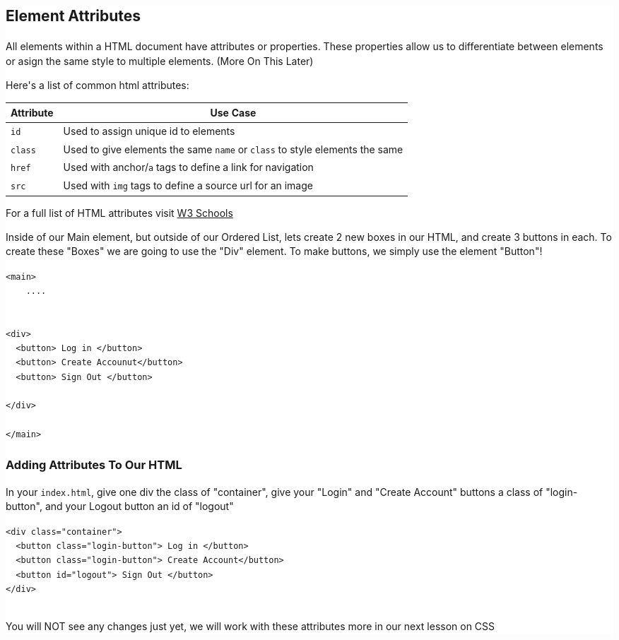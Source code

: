 ## Element Attributes

All elements within a HTML document have attributes or properties. These properties allow us to differentiate between elements or asign the same style to multiple elements. (More On This Later)

Here's a list of common html attributes:

| Attribute | Use Case                                                                    |
| --------- | --------------------------------------------------------------------------- |
| `id`      | Used to assign unique id to elements                                        |
| `class`   | Used to give elements the same `name` or `class` to style elements the same |
| `href`    | Used with anchor/`a` tags to define a link for navigation                   |
| `src`     | Used with `img` tags to define a source url for an image                    |

For a full list of HTML attributes visit [W3 Schools](https://www.w3schools.com/html/html_attributes.asp)

Inside of our Main element, but outside of our Ordered List, lets create 2 new boxes in our HTML, and create 3 buttons in each. To create these "Boxes" we are going to use the "Div" element. To make buttons, we simply use the element "Button"!

```
<main>
    ....


<div>
  <button> Log in </button>
  <button> Create Accounut</button>
  <button> Sign Out </button>

</div>

</main>
```

### Adding Attributes To Our HTML

In your `index.html`, give one div the class of "container", give your "Login" and "Create Account" buttons a class of "login-button", and your Logout button an id of "logout"

```
<div class="container">
  <button class="login-button"> Log in </button>
  <button class="login-button"> Create Account</button>
  <button id="logout"> Sign Out </button>
</div>


```

You will NOT see any changes just yet, we will work with these attributes more in our next lesson on CSS
